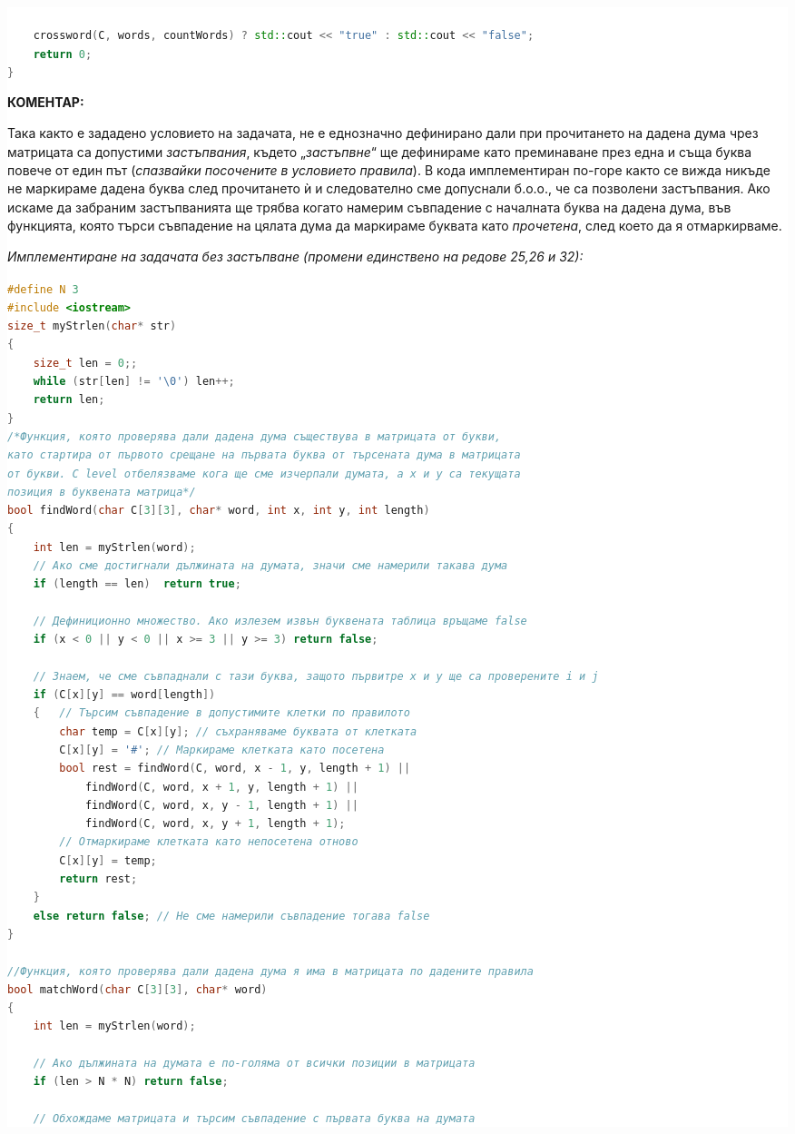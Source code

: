 ```cpp

	crossword(C, words, countWords) ? std::cout << "true" : std::cout << "false";
	return 0;
}
```
**КОМЕНТАР:**

Така както е зададено условието на задачата, не е еднозначно дефинирано дали при прочитането на дадена дума чрез матрицата са допустими *застъпвания*, където „*застъпвне*“ ще дефинираме като преминаване през една и съща буква повече от един път (*спазвайки посочените в условието правила*). В кода имплементиран по-горе както се вижда никъде не маркираме дадена буква след прочитането ѝ и следователно сме допуснали б.о.о., че са позволени застъпвания. Ако искаме да забраним застъпванията ще трябва когато намерим съвпадение с началната буква на дадена дума, във функцията, която търси съвпадение на цялата дума да маркираме буквата като *прочетена*, след което да я отмаркирваме.

*Имплементиране на задачата без застъпване (промени единствено на редове 25,26 и 32):*

```cpp
#define N 3 
#include <iostream>
size_t myStrlen(char* str)
{
	size_t len = 0;;
	while (str[len] != '\0') len++;
	return len;
}
/*Функция, която проверява дали дадена дума съществува в матрицата от букви,
като стартира от първото срещане на първата буква от търсената дума в матрицата
от букви. С level отбелязваме кога ще сме изчерпали думата, а x и y са текущата
позиция в буквената матрица*/
bool findWord(char C[3][3], char* word, int x, int y, int length)
{
	int len = myStrlen(word);
	// Ако сме достигнали дължината на думата, значи сме намерили такава дума 
	if (length == len)	return true;

	// Дефиниционно множество. Ако излезем извън буквената таблица връщаме false
	if (x < 0 || y < 0 || x >= 3 || y >= 3)	return false;

	// Знаем, че сме съвпаднали с тази буква, защото първитре x и y ще са проверените i и j
	if (C[x][y] == word[length])
	{	// Търсим съвпадение в допустимите клетки по правилото
		char temp = C[x][y]; // съхраняваме буквата от клетката
		C[x][y] = '#'; // Маркираме клетката като посетена
		bool rest = findWord(C, word, x - 1, y, length + 1) ||
			findWord(C, word, x + 1, y, length + 1) ||
			findWord(C, word, x, y - 1, length + 1) ||
			findWord(C, word, x, y + 1, length + 1);
		// Отмаркираме клетката като непосетена отново
		C[x][y] = temp;
		return rest;
	}
	else return false; // Не сме намерили съвпадение тогава false 
}

//Функция, която проверява дали дадена дума я има в матрицата по дадените правила
bool matchWord(char C[3][3], char* word)
{
	int len = myStrlen(word);

	// Ако дължината на думата е по-голяма от всички позиции в матрицата
	if (len > N * N) return false;

	// Обхождаме матрицата и търсим съвпадение с първата буква на думата 
```